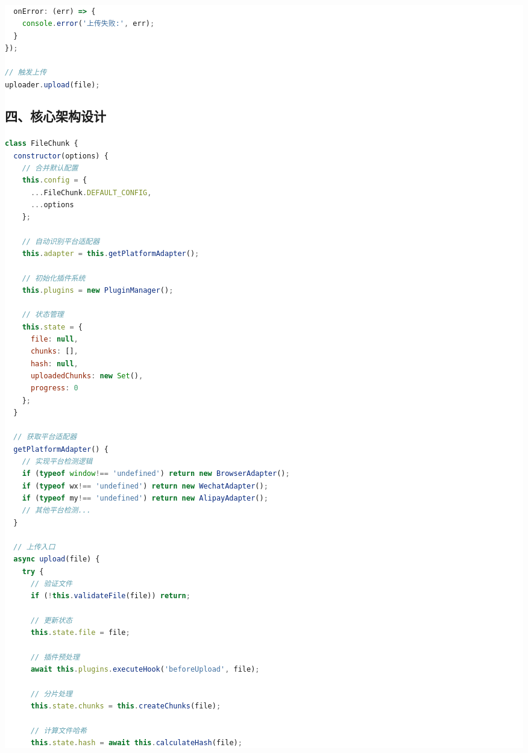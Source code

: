 ```javascript
  onError: (err) => {
    console.error('上传失败:', err);
  }
});

// 触发上传
uploader.upload(file);
```

## 四、核心架构设计

```javascript
class FileChunk {
  constructor(options) {
    // 合并默认配置
    this.config = {
      ...FileChunk.DEFAULT_CONFIG,
      ...options
    };

    // 自动识别平台适配器
    this.adapter = this.getPlatformAdapter();

    // 初始化插件系统
    this.plugins = new PluginManager();

    // 状态管理
    this.state = {
      file: null,
      chunks: [],
      hash: null,
      uploadedChunks: new Set(),
      progress: 0
    };
  }

  // 获取平台适配器
  getPlatformAdapter() {
    // 实现平台检测逻辑
    if (typeof window!== 'undefined') return new BrowserAdapter();
    if (typeof wx!== 'undefined') return new WechatAdapter();
    if (typeof my!== 'undefined') return new AlipayAdapter();
    // 其他平台检测...
  }

  // 上传入口
  async upload(file) {
    try {
      // 验证文件
      if (!this.validateFile(file)) return;

      // 更新状态
      this.state.file = file;

      // 插件预处理
      await this.plugins.executeHook('beforeUpload', file);

      // 分片处理
      this.state.chunks = this.createChunks(file);

      // 计算文件哈希
      this.state.hash = await this.calculateHash(file);

```